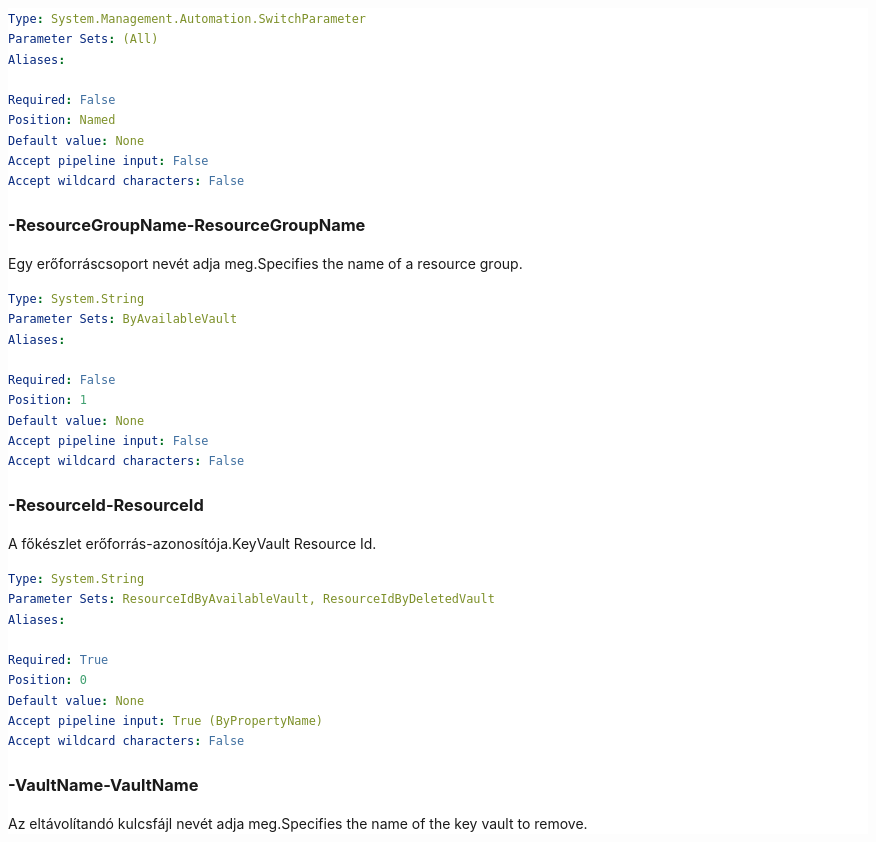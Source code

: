 ```yaml
Type: System.Management.Automation.SwitchParameter
Parameter Sets: (All)
Aliases:

Required: False
Position: Named
Default value: None
Accept pipeline input: False
Accept wildcard characters: False
```

### <span data-ttu-id="2b4ba-138">-ResourceGroupName</span><span class="sxs-lookup"><span data-stu-id="2b4ba-138">-ResourceGroupName</span></span>
<span data-ttu-id="2b4ba-139">Egy erőforráscsoport nevét adja meg.</span><span class="sxs-lookup"><span data-stu-id="2b4ba-139">Specifies the name of a resource group.</span></span>

```yaml
Type: System.String
Parameter Sets: ByAvailableVault
Aliases:

Required: False
Position: 1
Default value: None
Accept pipeline input: False
Accept wildcard characters: False
```

### <span data-ttu-id="2b4ba-140">-ResourceId</span><span class="sxs-lookup"><span data-stu-id="2b4ba-140">-ResourceId</span></span>
<span data-ttu-id="2b4ba-141">A főkészlet erőforrás-azonosítója.</span><span class="sxs-lookup"><span data-stu-id="2b4ba-141">KeyVault Resource Id.</span></span>

```yaml
Type: System.String
Parameter Sets: ResourceIdByAvailableVault, ResourceIdByDeletedVault
Aliases:

Required: True
Position: 0
Default value: None
Accept pipeline input: True (ByPropertyName)
Accept wildcard characters: False
```

### <span data-ttu-id="2b4ba-142">-VaultName</span><span class="sxs-lookup"><span data-stu-id="2b4ba-142">-VaultName</span></span>
<span data-ttu-id="2b4ba-143">Az eltávolítandó kulcsfájl nevét adja meg.</span><span class="sxs-lookup"><span data-stu-id="2b4ba-143">Specifies the name of the key vault to remove.</span></span>
